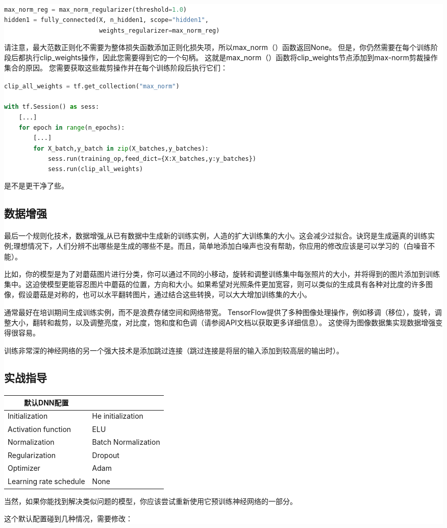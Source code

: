 ```python
max_norm_reg = max_norm_regularizer(threshold=1.0)
hidden1 = fully_connected(X, n_hidden1, scope="hidden1",
                          weights_regularizer=max_norm_reg)
```

请注意，最大范数正则化不需要为整体损失函数添加正则化损失项，所以max_norm（）函数返回None。 但是，你仍然需要在每个训练阶段后都执行clip_weights操作，因此您需要得到它的一个句柄。 这就是max_norm（）函数将clip_weights节点添加到max-norm剪裁操作集合的原因。 您需要获取这些裁剪操作并在每个训练阶段后执行它们：

```python
clip_all_weights = tf.get_collection("max_norm")

with tf.Session() as sess:
    [...]
    for epoch in range(n_epochs):
        [...]
        for X_batch,y_batch in zip(X_batches,y_batches):
            sess.run(training_op,feed_dict={X:X_batches,y:y_batches})
            sess.run(clip_all_weights)
```

是不是更干净了些。

## 数据增强

最后一个规则化技术，数据增强,从已有数据中生成新的训练实例，人造的扩大训练集的大小。这会减少过拟合。诀窍是生成逼真的训练实例;理想情况下，人们分辨不出哪些是生成的哪些不是。而且，简单地添加白噪声也没有帮助，你应用的修改应该是可以学习的（白噪音不能）。

比如，你的模型是为了对蘑菇图片进行分类，你可以通过不同的小移动，旋转和调整训练集中每张照片的大小，并将得到的图片添加到训练集中。这迫使模型更能容忍图片中蘑菇的位置，方向和大小。如果希望对光照条件更加宽容，则可以类似的生成具有各种对比度的许多图像，假设蘑菇是对称的，也可以水平翻转图片，通过结合这些转换，可以大大增加训练集的大小。

通常最好在培训期间生成训练实例，而不是浪费存储空间和网络带宽。 TensorFlow提供了多种图像处理操作，例如移调（移位），旋转，调整大小，翻转和裁剪，以及调整亮度，对比度，饱和度和色调（请参阅API文档以获取更多详细信息）。 这使得为图像数据集实现数据增强变得很容易。

训练非常深的神经网络的另一个强大技术是添加跳过连接（跳过连接是将层的输入添加到较高层的输出时）。

## 实战指导


| 默认DNN配置                |                     |
| ---------------------- | ------------------- |
| Initialization         | He initialization   |
| Activation function    | ELU                 |
| Normalization          | Batch Normalization |
| Regularization         | Dropout             |
| Optimizer              | Adam                |
| Learning rate schedule | None                |

当然，如果你能找到解决类似问题的模型，你应该尝试重新使用它预训练神经网络的一部分。

这个默认配置碰到几种情况，需要修改：
